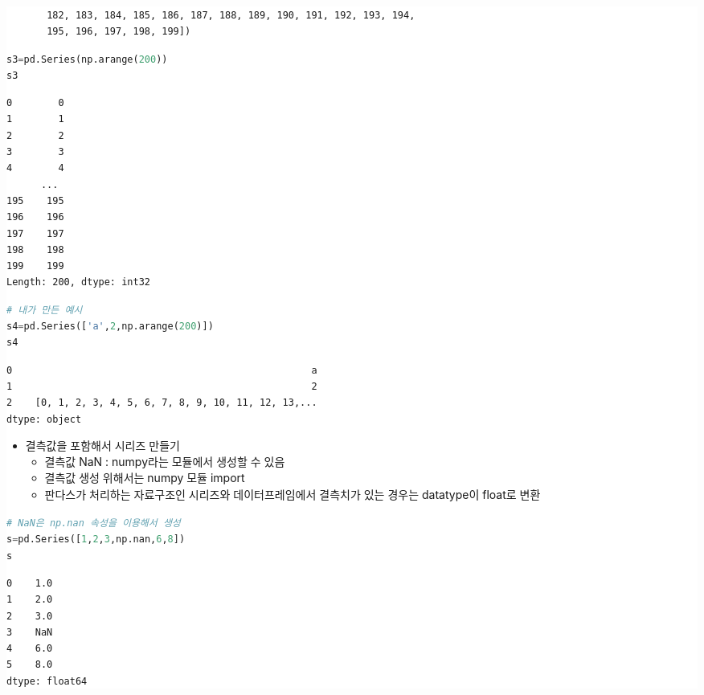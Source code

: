            182, 183, 184, 185, 186, 187, 188, 189, 190, 191, 192, 193, 194,
           195, 196, 197, 198, 199])




```python
s3=pd.Series(np.arange(200))
s3
```




    0        0
    1        1
    2        2
    3        3
    4        4
          ... 
    195    195
    196    196
    197    197
    198    198
    199    199
    Length: 200, dtype: int32




```python
# 내가 만든 예시
s4=pd.Series(['a',2,np.arange(200)])
s4
```




    0                                                    a
    1                                                    2
    2    [0, 1, 2, 3, 4, 5, 6, 7, 8, 9, 10, 11, 12, 13,...
    dtype: object



- 결측값을 포함해서 시리즈 만들기
    - 결측값 NaN : numpy라는 모듈에서 생성할 수 있음
    - 결측값 생성 위해서는 numpy 모듈 import
    - 판다스가 처리하는 자료구조인 시리즈와 데이터프레임에서 결측치가 있는 경우는 datatype이 float로 변환


```python
# NaN은 np.nan 속성을 이용해서 생성
s=pd.Series([1,2,3,np.nan,6,8])
s
```




    0    1.0
    1    2.0
    2    3.0
    3    NaN
    4    6.0
    5    8.0
    dtype: float64
